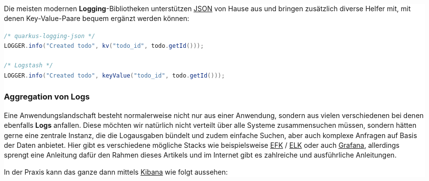 Die meisten modernen **Logging**-Bibliotheken unterstützen [JSON][12] von Hause aus und bringen zusätzlich diverse
Helfer mit, mit denen Key-Value-Paare bequem ergänzt werden können:

```java
/* quarkus-logging-json */
LOGGER.info("Created todo", kv("todo_id", todo.getId()));

/* Logstash */
LOGGER.info("Created todo", keyValue("todo_id", todo.getId()));
```

### Aggregation von Logs

Eine Anwendungslandschaft besteht normalerweise nicht nur aus einer Anwendung, sondern aus vielen verschiedenen bei denen
ebenfalls **Logs** anfallen.
Diese möchten wir natürlich nicht verteilt über alle Systeme zusammensuchen müssen, sondern hätten gerne eine zentrale
Instanz, die die Logausgaben bündelt und zudem einfache Suchen, aber auch komplexe Anfragen auf Basis der Daten anbietet.
Hier gibt es verschiedene mögliche Stacks wie beispielsweise [EFK][4] / [ELK][5] oder auch [Grafana][9], allerdings
sprengt eine Anleitung dafür den Rahmen dieses Artikels und im Internet gibt es zahlreiche und ausführliche Anleitungen.

In der Praxis kann das ganze dann mittels [Kibana][14] wie folgt aussehen:


[1]: https://en.wikipedia.org/wiki/Aspect-oriented_programming
[2]: https://opentelemetry.io/docs/instrumentation/java/manual/#context-propagation
[3]: https://curl.se/
[4]: https://www.digitalocean.com/community/tutorials/how-to-set-up-an-elasticsearch-fluentd-and-kibana-efk-logging-stack-on-kubernetes
[5]: https://www.elastic.co/what-is/elk-stack
[6]: https://docs.microsoft.com/en-us/events/dotnetconf-focus-on-microservices/beyond-rest-and-rpc-asynchronous-eventing-and-messaging-patterns
[7]: https://opentelemetry.io/docs/reference/specification/trace/api/#add-events
[8]: https://blog.adamgamboa.dev/understanding-jax-rs-filters/
[9]: https://grafana.com/
[10]: https://www.baeldung.com/cdi-interceptor-vs-spring-aspectj
[11]: https://www.jaegertracing.io/
[12]: https://www.json.org/json-en.html
[13]: https://kafka.apache.org/
[14]: https://www.elastic.co/kibana/
[15]: https://www.papertrail.com/solution/tips/logging-in-java-best-practices-and-tips/
[16]: https://en.wikipedia.org/wiki/Logging
[17]: https://logback.qos.ch/manual/mdc.hml
[18]: https://opentelemetry.io
[19]: https://opentracing.io/
[20]: https://github.com/quarkiverse/quarkus-logging-json
[21]: https://quarkus.io/
[22]: https://opentelemetry.lightstep.com/spans/
[23]: https://www.oreilly.com/library/view/distributed-systems-observability/9781492033431/ch04.html
[24]: https://en.wikipedia.org/wiki/Tracing_(software)